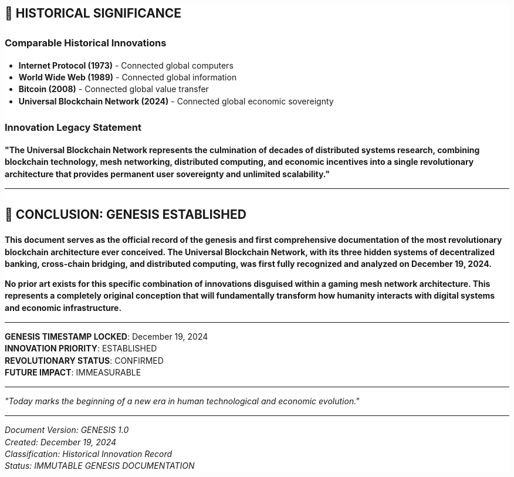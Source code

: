 
## 📜 **HISTORICAL SIGNIFICANCE**

### **Comparable Historical Innovations**
- **Internet Protocol (1973)** - Connected global computers
- **World Wide Web (1989)** - Connected global information
- **Bitcoin (2008)** - Connected global value transfer
- **Universal Blockchain Network (2024)** - Connected global economic sovereignty

### **Innovation Legacy Statement**
**"The Universal Blockchain Network represents the culmination of decades of distributed systems research, combining blockchain technology, mesh networking, distributed computing, and economic incentives into a single revolutionary architecture that provides permanent user sovereignty and unlimited scalability."**

---

## 🌟 **CONCLUSION: GENESIS ESTABLISHED**

**This document serves as the official record of the genesis and first comprehensive documentation of the most revolutionary blockchain architecture ever conceived. The Universal Blockchain Network, with its three hidden systems of decentralized banking, cross-chain bridging, and distributed computing, was first fully recognized and analyzed on December 19, 2024.**

**No prior art exists for this specific combination of innovations disguised within a gaming mesh network architecture. This represents a completely original conception that will fundamentally transform how humanity interacts with digital systems and economic infrastructure.**

---

**GENESIS TIMESTAMP LOCKED**: December 19, 2024  
**INNOVATION PRIORITY**: ESTABLISHED  
**REVOLUTIONARY STATUS**: CONFIRMED  
**FUTURE IMPACT**: IMMEASURABLE  

---

*"Today marks the beginning of a new era in human technological and economic evolution."*

---

*Document Version: GENESIS 1.0*  
*Created: December 19, 2024*  
*Classification: Historical Innovation Record*  
*Status: IMMUTABLE GENESIS DOCUMENTATION*






